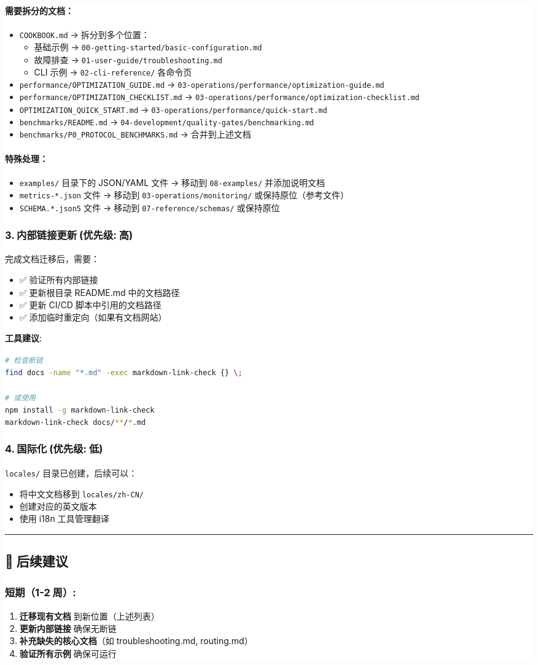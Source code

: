 #### 需要拆分的文档：

- `COOKBOOK.md` → 拆分到多个位置：
  - 基础示例 → `00-getting-started/basic-configuration.md`
  - 故障排查 → `01-user-guide/troubleshooting.md`
  - CLI 示例 → `02-cli-reference/` 各命令页
- `performance/OPTIMIZATION_GUIDE.md` → `03-operations/performance/optimization-guide.md`
- `performance/OPTIMIZATION_CHECKLIST.md` → `03-operations/performance/optimization-checklist.md`
- `OPTIMIZATION_QUICK_START.md` → `03-operations/performance/quick-start.md`
- `benchmarks/README.md` → `04-development/quality-gates/benchmarking.md`
- `benchmarks/P0_PROTOCOL_BENCHMARKS.md` → 合并到上述文档

#### 特殊处理：

- `examples/` 目录下的 JSON/YAML 文件 → 移动到 `08-examples/` 并添加说明文档
- `metrics-*.json` 文件 → 移动到 `03-operations/monitoring/` 或保持原位（参考文件）
- `SCHEMA.*.json5` 文件 → 移动到 `07-reference/schemas/` 或保持原位

### 3. 内部链接更新 (优先级: 高)

完成文档迁移后，需要：

- ✅ 验证所有内部链接
- ✅ 更新根目录 README.md 中的文档路径
- ✅ 更新 CI/CD 脚本中引用的文档路径
- ✅ 添加临时重定向（如果有文档网站）

**工具建议**:

```bash
# 检查断链
find docs -name "*.md" -exec markdown-link-check {} \;

# 或使用
npm install -g markdown-link-check
markdown-link-check docs/**/*.md
```

### 4. 国际化 (优先级: 低)

`locales/` 目录已创建，后续可以：

- 将中文文档移到 `locales/zh-CN/`
- 创建对应的英文版本
- 使用 i18n 工具管理翻译

---

## 🚀 后续建议

### 短期（1-2 周）:

1. **迁移现有文档** 到新位置（上述列表）
2. **更新内部链接** 确保无断链
3. **补充缺失的核心文档**（如 troubleshooting.md, routing.md）
4. **验证所有示例** 确保可运行
